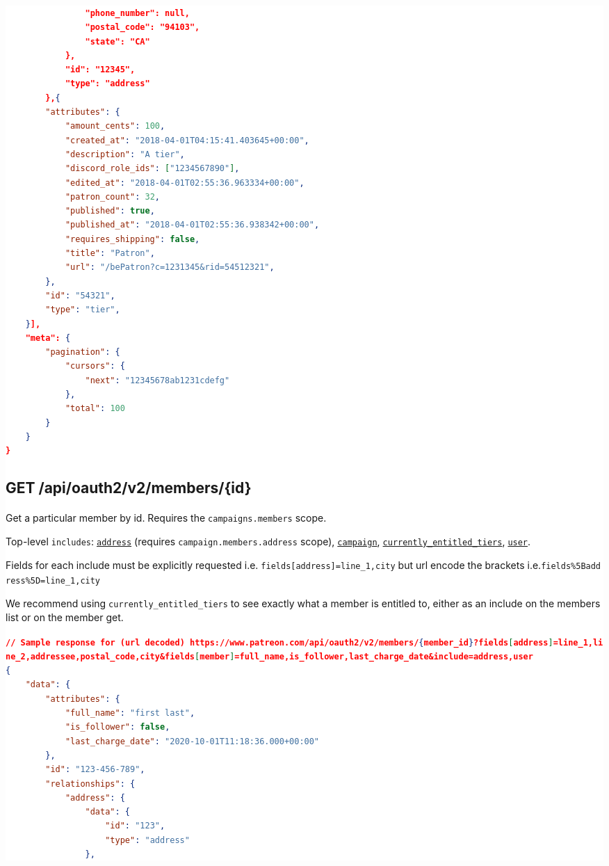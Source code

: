 ```json
                "phone_number": null,
                "postal_code": "94103",
                "state": "CA"
            },
            "id": "12345",
            "type": "address"
        },{
        "attributes": {
            "amount_cents": 100,
            "created_at": "2018-04-01T04:15:41.403645+00:00",
            "description": "A tier",
            "discord_role_ids": ["1234567890"],
            "edited_at": "2018-04-01T02:55:36.963334+00:00",
            "patron_count": 32,
            "published": true,
            "published_at": "2018-04-01T02:55:36.938342+00:00",
            "requires_shipping": false,
            "title": "Patron",
            "url": "/bePatron?c=1231345&rid=54512321",
        },
        "id": "54321",
        "type": "tier",
    }],
    "meta": {
        "pagination": {
            "cursors": {
                "next": "12345678ab1231cdefg"
            },
            "total": 100
        }
    }
}
```

## GET /api/oauth2/v2/members/{id}

Get a particular member by id. Requires the `campaigns.members` scope.

Top-level `includes`: [`address`](/#address) (requires `campaign.members.address` scope), [`campaign`](/#campaign-v2), [`currently_entitled_tiers`](/#tier), [`user`](/#user-v2).

Fields for each include must be explicitly requested i.e. `fields[address]=line_1,city` but url encode the brackets i.e.`fields%5Baddress%5D=line_1,city`

We recommend using `currently_entitled_tiers` to see exactly what a member is entitled to, either as an include on the members list or on the member get.

```json
// Sample response for (url decoded) https://www.patreon.com/api/oauth2/v2/members/{member_id}?fields[address]=line_1,line_2,addressee,postal_code,city&fields[member]=full_name,is_follower,last_charge_date&include=address,user
{
    "data": {
        "attributes": {
            "full_name": "first last",
            "is_follower": false,
            "last_charge_date": "2020-10-01T11:18:36.000+00:00"
        },
        "id": "123-456-789",
        "relationships": {
            "address": {
                "data": {
                    "id": "123",
                    "type": "address"
                },
```